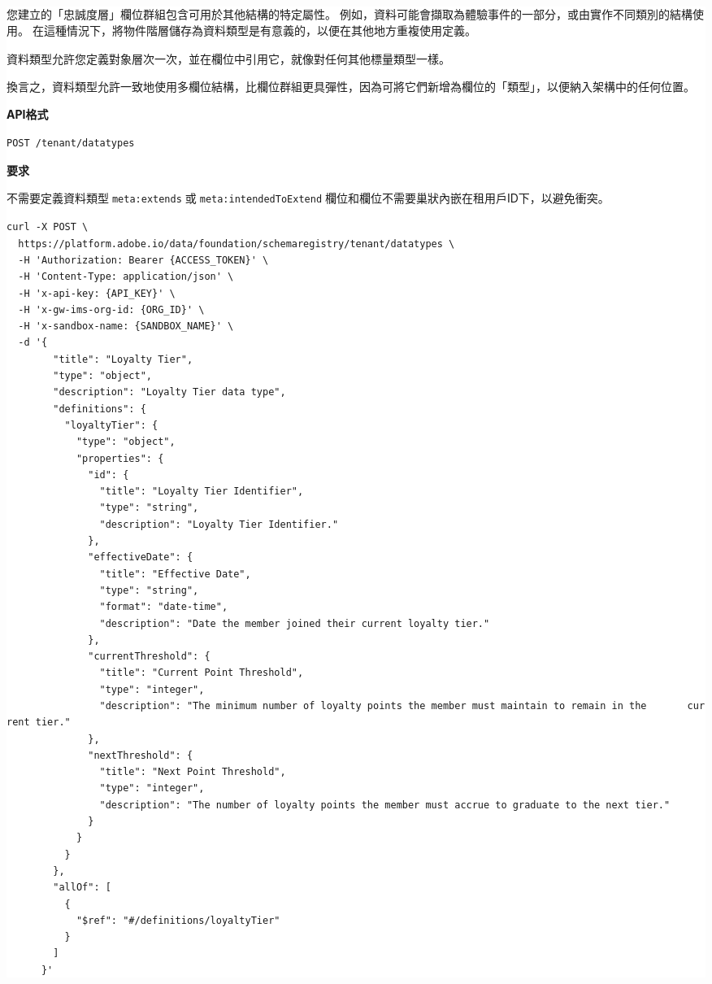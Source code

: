 您建立的「忠誠度層」欄位群組包含可用於其他結構的特定屬性。 例如，資料可能會擷取為體驗事件的一部分，或由實作不同類別的結構使用。 在這種情況下，將物件階層儲存為資料類型是有意義的，以便在其他地方重複使用定義。

資料類型允許您定義對象層次一次，並在欄位中引用它，就像對任何其他標量類型一樣。

換言之，資料類型允許一致地使用多欄位結構，比欄位群組更具彈性，因為可將它們新增為欄位的「類型」，以便納入架構中的任何位置。

**API格式**

```http
POST /tenant/datatypes
```

**要求**

不需要定義資料類型 `meta:extends` 或 `meta:intendedToExtend` 欄位和欄位不需要巢狀內嵌在租用戶ID下，以避免衝突。

```SHELL
curl -X POST \
  https://platform.adobe.io/data/foundation/schemaregistry/tenant/datatypes \
  -H 'Authorization: Bearer {ACCESS_TOKEN}' \
  -H 'Content-Type: application/json' \
  -H 'x-api-key: {API_KEY}' \
  -H 'x-gw-ims-org-id: {ORG_ID}' \
  -H 'x-sandbox-name: {SANDBOX_NAME}' \
  -d '{
        "title": "Loyalty Tier",
        "type": "object",
        "description": "Loyalty Tier data type",
        "definitions": {
          "loyaltyTier": {
            "type": "object",
            "properties": {
              "id": {
                "title": "Loyalty Tier Identifier",
                "type": "string",
                "description": "Loyalty Tier Identifier."
              },
              "effectiveDate": {
                "title": "Effective Date",
                "type": "string",
                "format": "date-time",
                "description": "Date the member joined their current loyalty tier."
              },
              "currentThreshold": {
                "title": "Current Point Threshold",
                "type": "integer",
                "description": "The minimum number of loyalty points the member must maintain to remain in the       current tier."
              },
              "nextThreshold": {
                "title": "Next Point Threshold",
                "type": "integer",
                "description": "The number of loyalty points the member must accrue to graduate to the next tier."
              }
            }
          }
        },
        "allOf": [
          {
            "$ref": "#/definitions/loyaltyTier"
          }
        ]
      }'
```
